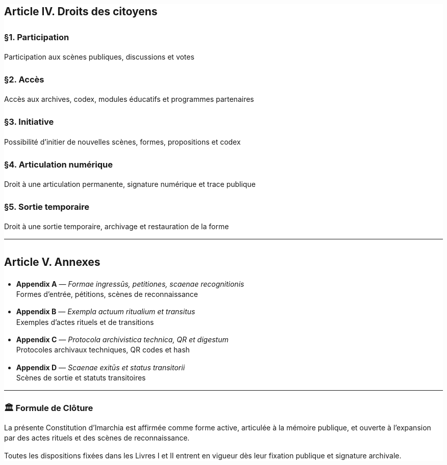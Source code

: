 
## Article IV. Droits des citoyens  
<span id="article-iv--droits-des-citoyens"></span>

### §1. Participation  
Participation aux scènes publiques, discussions et votes

### §2. Accès  
Accès aux archives, codex, modules éducatifs et programmes partenaires

### §3. Initiative  
Possibilité d’initier de nouvelles scènes, formes, propositions et codex

### §4. Articulation numérique  
Droit à une articulation permanente, signature numérique et trace publique

### §5. Sortie temporaire  
Droit à une sortie temporaire, archivage et restauration de la forme

---

## Article V. Annexes  
<span id="article-v--annexes"></span>

- **Appendix A** — *Formae ingressūs, petitiones, scaenae recognitionis*  
  Formes d’entrée, pétitions, scènes de reconnaissance

- **Appendix B** — *Exempla actuum ritualium et transitus*  
  Exemples d’actes rituels et de transitions

- **Appendix C** — *Protocola archivistica technica, QR et digestum*  
  Protocoles archivaux techniques, QR codes et hash

- **Appendix D** — *Scaenae exitūs et status transitorii*  
  Scènes de sortie et statuts transitoires

---

### 🏛 Formule de Clôture

La présente Constitution d’Imarchia est affirmée comme forme active, articulée à la mémoire publique, et ouverte à l’expansion par des actes rituels et des scènes de reconnaissance.

Toutes les dispositions fixées dans les Livres I et II entrent en vigueur dès leur fixation publique et signature archivale.

